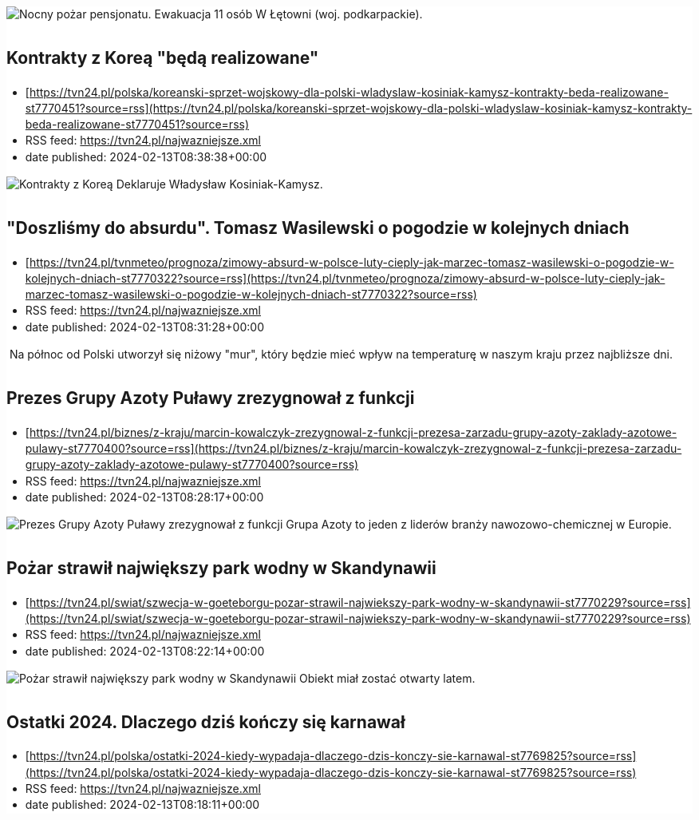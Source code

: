<img alt="Nocny pożar pensjonatu. Ewakuacja 11 osób" src="https://tvn24.pl/najnowsze/cdn-zdjecie-c5s4m8-nocny-pozar-pensjonatu-w-letowni-7770459/alternates/LANDSCAPE_1280" />
    W Łętowni (woj. podkarpackie).

## Kontrakty z Koreą "będą realizowane"
 - [https://tvn24.pl/polska/koreanski-sprzet-wojskowy-dla-polski-wladyslaw-kosiniak-kamysz-kontrakty-beda-realizowane-st7770451?source=rss](https://tvn24.pl/polska/koreanski-sprzet-wojskowy-dla-polski-wladyslaw-kosiniak-kamysz-kontrakty-beda-realizowane-st7770451?source=rss)
 - RSS feed: https://tvn24.pl/najwazniejsze.xml
 - date published: 2024-02-13T08:38:38+00:00

<img alt="Kontrakty z Koreą " src="https://tvn24.pl/najnowsze/cdn-zdjecie-nf553f-wladyslaw-kosiniak-kamysz-7765441/alternates/LANDSCAPE_1280" />
    Deklaruje Władysław Kosiniak-Kamysz.

## "Doszliśmy do absurdu". Tomasz Wasilewski o pogodzie w kolejnych dniach
 - [https://tvn24.pl/tvnmeteo/prognoza/zimowy-absurd-w-polsce-luty-cieply-jak-marzec-tomasz-wasilewski-o-pogodzie-w-kolejnych-dniach-st7770322?source=rss](https://tvn24.pl/tvnmeteo/prognoza/zimowy-absurd-w-polsce-luty-cieply-jak-marzec-tomasz-wasilewski-o-pogodzie-w-kolejnych-dniach-st7770322?source=rss)
 - RSS feed: https://tvn24.pl/najwazniejsze.xml
 - date published: 2024-02-13T08:31:28+00:00

<img alt="" src="https://tvn24.pl/najnowsze/cdn-zdjecie-wmpozu-mapka-16-7770435/alternates/LANDSCAPE_1280" />
    Na północ od Polski utworzył się niżowy "mur", który będzie mieć wpływ na temperaturę w naszym kraju przez najbliższe dni.

## Prezes Grupy Azoty Puławy zrezygnował z funkcji
 - [https://tvn24.pl/biznes/z-kraju/marcin-kowalczyk-zrezygnowal-z-funkcji-prezesa-zarzadu-grupy-azoty-zaklady-azotowe-pulawy-st7770400?source=rss](https://tvn24.pl/biznes/z-kraju/marcin-kowalczyk-zrezygnowal-z-funkcji-prezesa-zarzadu-grupy-azoty-zaklady-azotowe-pulawy-st7770400?source=rss)
 - RSS feed: https://tvn24.pl/najwazniejsze.xml
 - date published: 2024-02-13T08:28:17+00:00

<img alt="Prezes Grupy Azoty Puławy zrezygnował z funkcji" src="https://tvn24.pl/biznes/najnowsze/cdn-zdjecie-8vq12q-grupa-azoty-pulawy-7163123/alternates/LANDSCAPE_1280" />
    Grupa Azoty to jeden z liderów branży nawozowo-chemicznej w Europie.

## Pożar strawił największy park wodny w Skandynawii
 - [https://tvn24.pl/swiat/szwecja-w-goeteborgu-pozar-strawil-najwiekszy-park-wodny-w-skandynawii-st7770229?source=rss](https://tvn24.pl/swiat/szwecja-w-goeteborgu-pozar-strawil-najwiekszy-park-wodny-w-skandynawii-st7770229?source=rss)
 - RSS feed: https://tvn24.pl/najwazniejsze.xml
 - date published: 2024-02-13T08:22:14+00:00

<img alt="Pożar strawił największy park wodny w Skandynawii" src="https://tvn24.pl/najnowsze/cdn-zdjecie-w2usq7-pozar-w-goeteborgu-7770227/alternates/LANDSCAPE_1280" />
    Obiekt miał zostać otwarty latem.

## Ostatki 2024. Dlaczego dziś kończy się karnawał
 - [https://tvn24.pl/polska/ostatki-2024-kiedy-wypadaja-dlaczego-dzis-konczy-sie-karnawal-st7769825?source=rss](https://tvn24.pl/polska/ostatki-2024-kiedy-wypadaja-dlaczego-dzis-konczy-sie-karnawal-st7769825?source=rss)
 - RSS feed: https://tvn24.pl/najwazniejsze.xml
 - date published: 2024-02-13T08:18:11+00:00
